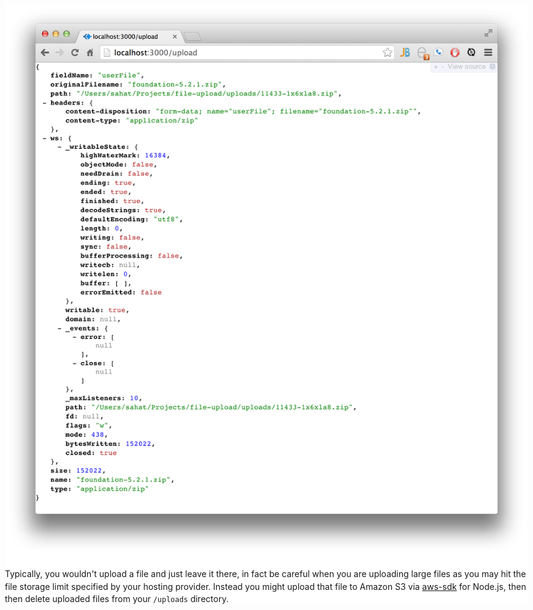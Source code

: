 ![](images/backend/intermediate/uploading-files-3.png)

Typically, you wouldn't upload a file and just leave it there, in fact be careful
when you are uploading large files as you may hit the file storage limit
specified by your hosting provider. Instead you might upload that file to
Amazon S3 via [aws-sdk](http://aws.amazon.com/sdkfornodejs/) for Node.js, then
then delete uploaded files from your `/uploads` directory.
